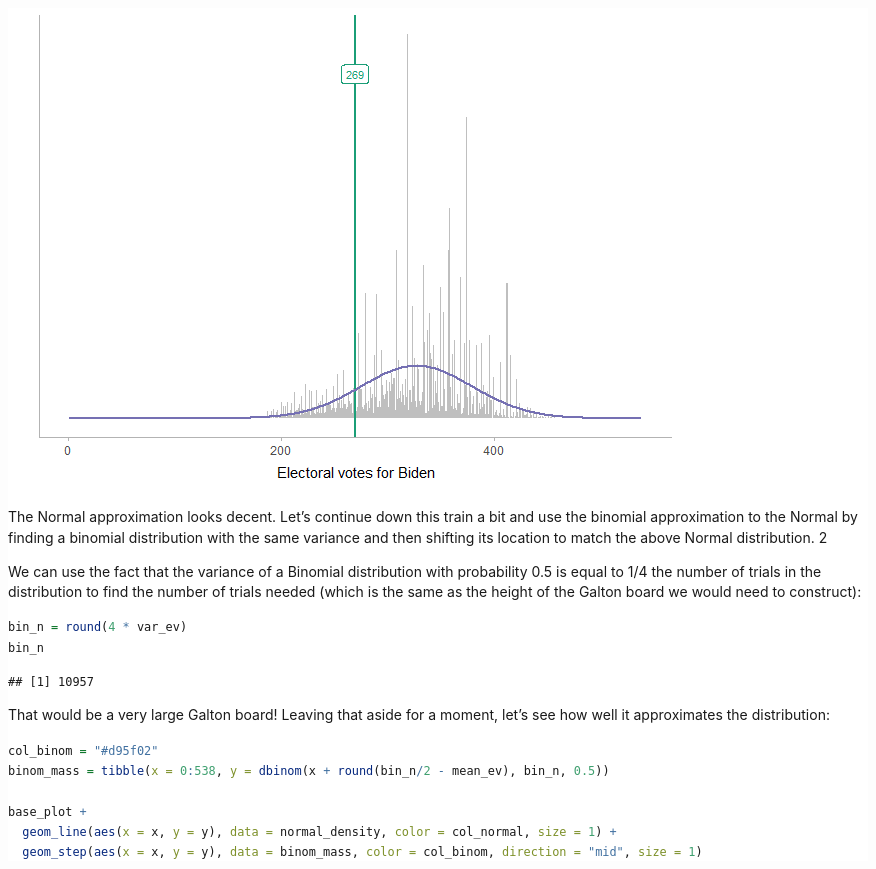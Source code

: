 ![](binomial_approx_economist_files/figure-gfm/unnamed-chunk-5-1.png)

The Normal approximation looks decent. Let’s continue down this train a
bit and use the binomial approximation to the Normal by finding a
binomial distribution with the same variance and then shifting its
location to match the above Normal distribution. 2

We can use the fact that the variance of a Binomial distribution with
probability 0.5 is equal to 1/4 the number of trials in the distribution
to find the number of trials needed (which is the same as the height of
the Galton board we would need to construct):

``` r
bin_n = round(4 * var_ev)
bin_n
```

    ## [1] 10957

That would be a very large Galton board\! Leaving that aside for a
moment, let’s see how well it approximates the distribution:

``` r
col_binom = "#d95f02"
binom_mass = tibble(x = 0:538, y = dbinom(x + round(bin_n/2 - mean_ev), bin_n, 0.5))

base_plot + 
  geom_line(aes(x = x, y = y), data = normal_density, color = col_normal, size = 1) +
  geom_step(aes(x = x, y = y), data = binom_mass, color = col_binom, direction = "mid", size = 1)
```

